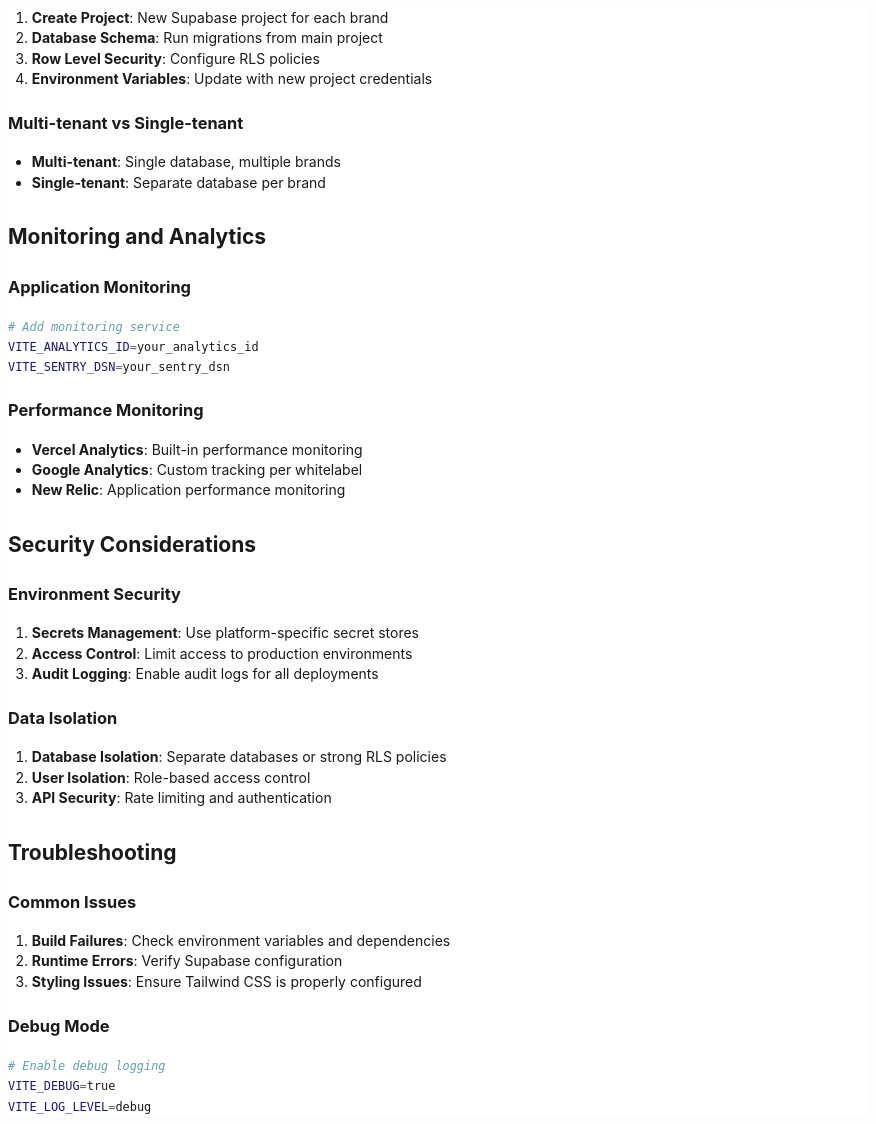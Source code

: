 1. **Create Project**: New Supabase project for each brand
2. **Database Schema**: Run migrations from main project
3. **Row Level Security**: Configure RLS policies
4. **Environment Variables**: Update with new project credentials

### Multi-tenant vs Single-tenant

- **Multi-tenant**: Single database, multiple brands
- **Single-tenant**: Separate database per brand

## Monitoring and Analytics

### Application Monitoring

```bash
# Add monitoring service
VITE_ANALYTICS_ID=your_analytics_id
VITE_SENTRY_DSN=your_sentry_dsn
```

### Performance Monitoring

- **Vercel Analytics**: Built-in performance monitoring
- **Google Analytics**: Custom tracking per whitelabel
- **New Relic**: Application performance monitoring

## Security Considerations

### Environment Security

1. **Secrets Management**: Use platform-specific secret stores
2. **Access Control**: Limit access to production environments
3. **Audit Logging**: Enable audit logs for all deployments

### Data Isolation

1. **Database Isolation**: Separate databases or strong RLS policies
2. **User Isolation**: Role-based access control
3. **API Security**: Rate limiting and authentication

## Troubleshooting

### Common Issues

1. **Build Failures**: Check environment variables and dependencies
2. **Runtime Errors**: Verify Supabase configuration
3. **Styling Issues**: Ensure Tailwind CSS is properly configured

### Debug Mode

```bash
# Enable debug logging
VITE_DEBUG=true
VITE_LOG_LEVEL=debug
```
